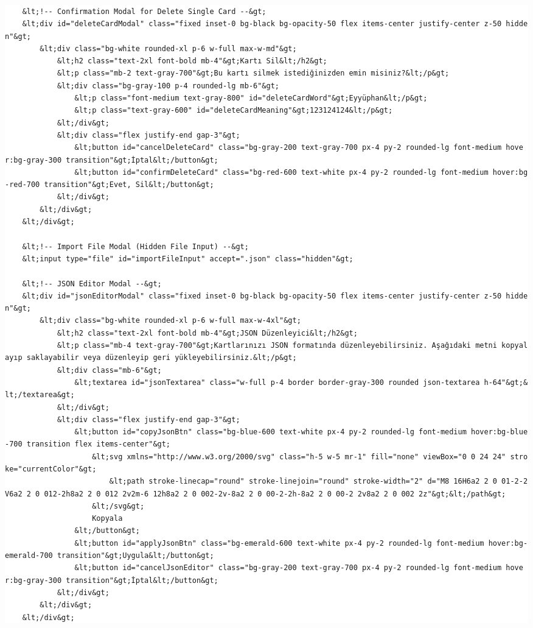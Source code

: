         &lt;!-- Confirmation Modal for Delete Single Card --&gt;
        &lt;div id="deleteCardModal" class="fixed inset-0 bg-black bg-opacity-50 flex items-center justify-center z-50 hidden"&gt;
            &lt;div class="bg-white rounded-xl p-6 w-full max-w-md"&gt;
                &lt;h2 class="text-2xl font-bold mb-4"&gt;Kartı Sil&lt;/h2&gt;
                &lt;p class="mb-2 text-gray-700"&gt;Bu kartı silmek istediğinizden emin misiniz?&lt;/p&gt;
                &lt;div class="bg-gray-100 p-4 rounded-lg mb-6"&gt;
                    &lt;p class="font-medium text-gray-800" id="deleteCardWord"&gt;Eyyüphan&lt;/p&gt;
                    &lt;p class="text-gray-600" id="deleteCardMeaning"&gt;123124124&lt;/p&gt;
                &lt;/div&gt;
                &lt;div class="flex justify-end gap-3"&gt;
                    &lt;button id="cancelDeleteCard" class="bg-gray-200 text-gray-700 px-4 py-2 rounded-lg font-medium hover:bg-gray-300 transition"&gt;İptal&lt;/button&gt;
                    &lt;button id="confirmDeleteCard" class="bg-red-600 text-white px-4 py-2 rounded-lg font-medium hover:bg-red-700 transition"&gt;Evet, Sil&lt;/button&gt;
                &lt;/div&gt;
            &lt;/div&gt;
        &lt;/div&gt;
        
        &lt;!-- Import File Modal (Hidden File Input) --&gt;
        &lt;input type="file" id="importFileInput" accept=".json" class="hidden"&gt;
        
        &lt;!-- JSON Editor Modal --&gt;
        &lt;div id="jsonEditorModal" class="fixed inset-0 bg-black bg-opacity-50 flex items-center justify-center z-50 hidden"&gt;
            &lt;div class="bg-white rounded-xl p-6 w-full max-w-4xl"&gt;
                &lt;h2 class="text-2xl font-bold mb-4"&gt;JSON Düzenleyici&lt;/h2&gt;
                &lt;p class="mb-4 text-gray-700"&gt;Kartlarınızı JSON formatında düzenleyebilirsiniz. Aşağıdaki metni kopyalayıp saklayabilir veya düzenleyip geri yükleyebilirsiniz.&lt;/p&gt;
                &lt;div class="mb-6"&gt;
                    &lt;textarea id="jsonTextarea" class="w-full p-4 border border-gray-300 rounded json-textarea h-64"&gt;&lt;/textarea&gt;
                &lt;/div&gt;
                &lt;div class="flex justify-end gap-3"&gt;
                    &lt;button id="copyJsonBtn" class="bg-blue-600 text-white px-4 py-2 rounded-lg font-medium hover:bg-blue-700 transition flex items-center"&gt;
                        &lt;svg xmlns="http://www.w3.org/2000/svg" class="h-5 w-5 mr-1" fill="none" viewBox="0 0 24 24" stroke="currentColor"&gt;
                            &lt;path stroke-linecap="round" stroke-linejoin="round" stroke-width="2" d="M8 16H6a2 2 0 01-2-2V6a2 2 0 012-2h8a2 2 0 012 2v2m-6 12h8a2 2 0 002-2v-8a2 2 0 00-2-2h-8a2 2 0 00-2 2v8a2 2 0 002 2z"&gt;&lt;/path&gt;
                        &lt;/svg&gt;
                        Kopyala
                    &lt;/button&gt;
                    &lt;button id="applyJsonBtn" class="bg-emerald-600 text-white px-4 py-2 rounded-lg font-medium hover:bg-emerald-700 transition"&gt;Uygula&lt;/button&gt;
                    &lt;button id="cancelJsonEditor" class="bg-gray-200 text-gray-700 px-4 py-2 rounded-lg font-medium hover:bg-gray-300 transition"&gt;İptal&lt;/button&gt;
                &lt;/div&gt;
            &lt;/div&gt;
        &lt;/div&gt;
        